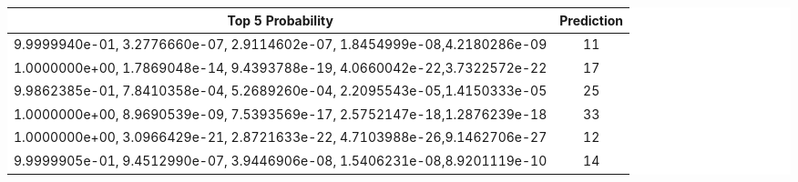 | Top 5 Probability         	                                          |     Prediction  |  
|:-----------------------------------------------------------------------:|:---------------:|
| 9.9999940e-01, 3.2776660e-07, 2.9114602e-07, 1.8454999e-08,4.2180286e-09| 11   			|  
| 1.0000000e+00, 1.7869048e-14, 9.4393788e-19, 4.0660042e-22,3.7322572e-22| 17 			    |
| 9.9862385e-01, 7.8410358e-04, 5.2689260e-04, 2.2095543e-05,1.4150333e-05| 25			    |
| 1.0000000e+00, 8.9690539e-09, 7.5393569e-17, 2.5752147e-18,1.2876239e-18| 33			    |
| 1.0000000e+00, 3.0966429e-21, 2.8721633e-22, 4.7103988e-26,9.1462706e-27| 12      		|
| 9.9999905e-01, 9.4512990e-07, 3.9446906e-08, 1.5406231e-08,8.9201119e-10| 14              |


